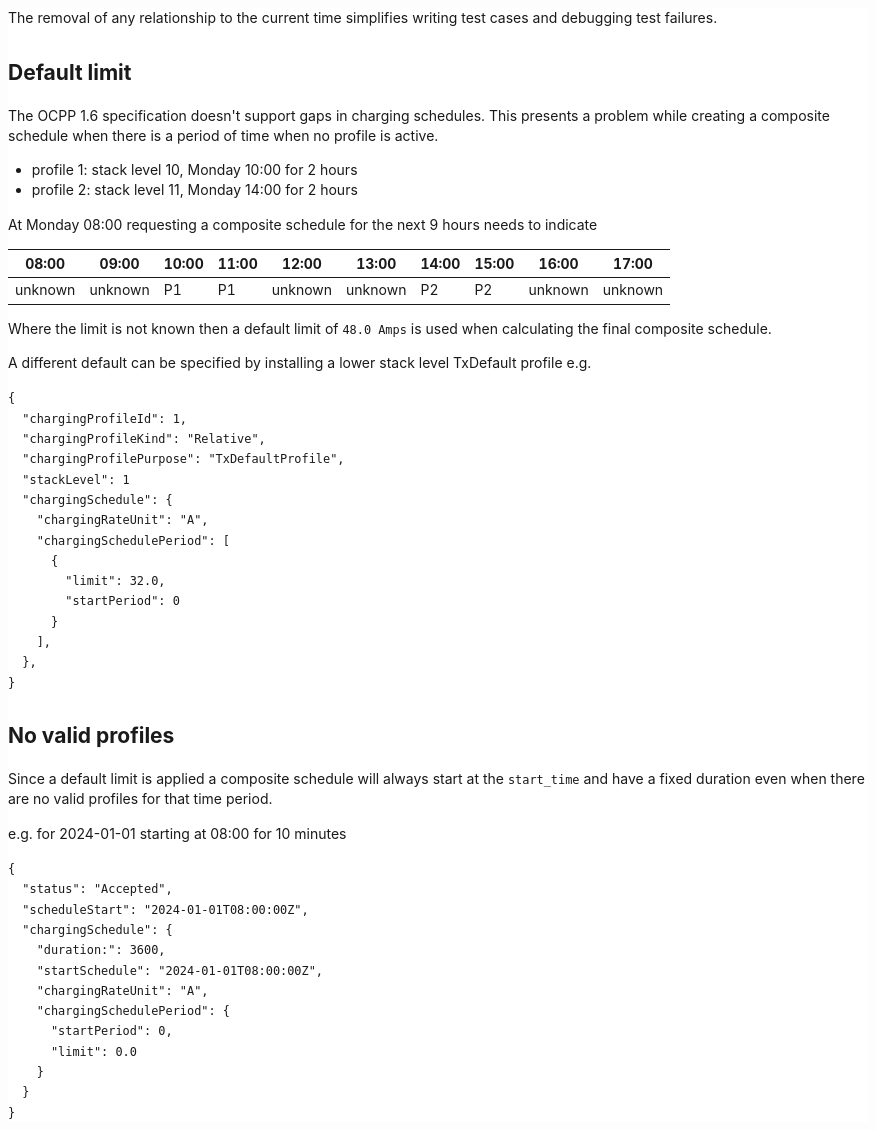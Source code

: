The removal of any relationship to the current time simplifies writing test cases and debugging test failures.

## Default limit
The OCPP 1.6 specification doesn't support gaps in charging schedules. This presents a problem while creating a composite schedule when there is a period of time when no profile is active.

- profile 1: stack level 10, Monday 10:00 for 2 hours
- profile 2: stack level 11, Monday 14:00 for 2 hours

At Monday 08:00 requesting a composite schedule for the next 9 hours needs to indicate

08:00|09:00|10:00|11:00|12:00|13:00|14:00|15:00|16:00|17:00
-----|-----|-----|-----|-----|-----|-----|-----|-----|-----
unknown|unknown|P1|P1|unknown|unknown|P2|P2|unknown|unknown|unknown

Where the limit is not known then a default limit of `48.0 Amps` is used when calculating the final composite schedule.

A different default can be specified by installing a lower stack level TxDefault profile e.g.

```
{
  "chargingProfileId": 1,
  "chargingProfileKind": "Relative",
  "chargingProfilePurpose": "TxDefaultProfile",
  "stackLevel": 1
  "chargingSchedule": {
    "chargingRateUnit": "A",
    "chargingSchedulePeriod": [
      {
        "limit": 32.0,
        "startPeriod": 0
      }
    ],
  },
}
```

## No valid profiles
Since a default limit is applied a composite schedule will always start at the `start_time` and have a fixed duration even when there are no valid profiles for that time period.

e.g. for 2024-01-01 starting at 08:00 for 10 minutes

```
{
  "status": "Accepted",
  "scheduleStart": "2024-01-01T08:00:00Z",
  "chargingSchedule": {
    "duration:": 3600,
    "startSchedule": "2024-01-01T08:00:00Z",
    "chargingRateUnit": "A",
    "chargingSchedulePeriod": {
      "startPeriod": 0,
      "limit": 0.0
    }
  }
}
```
